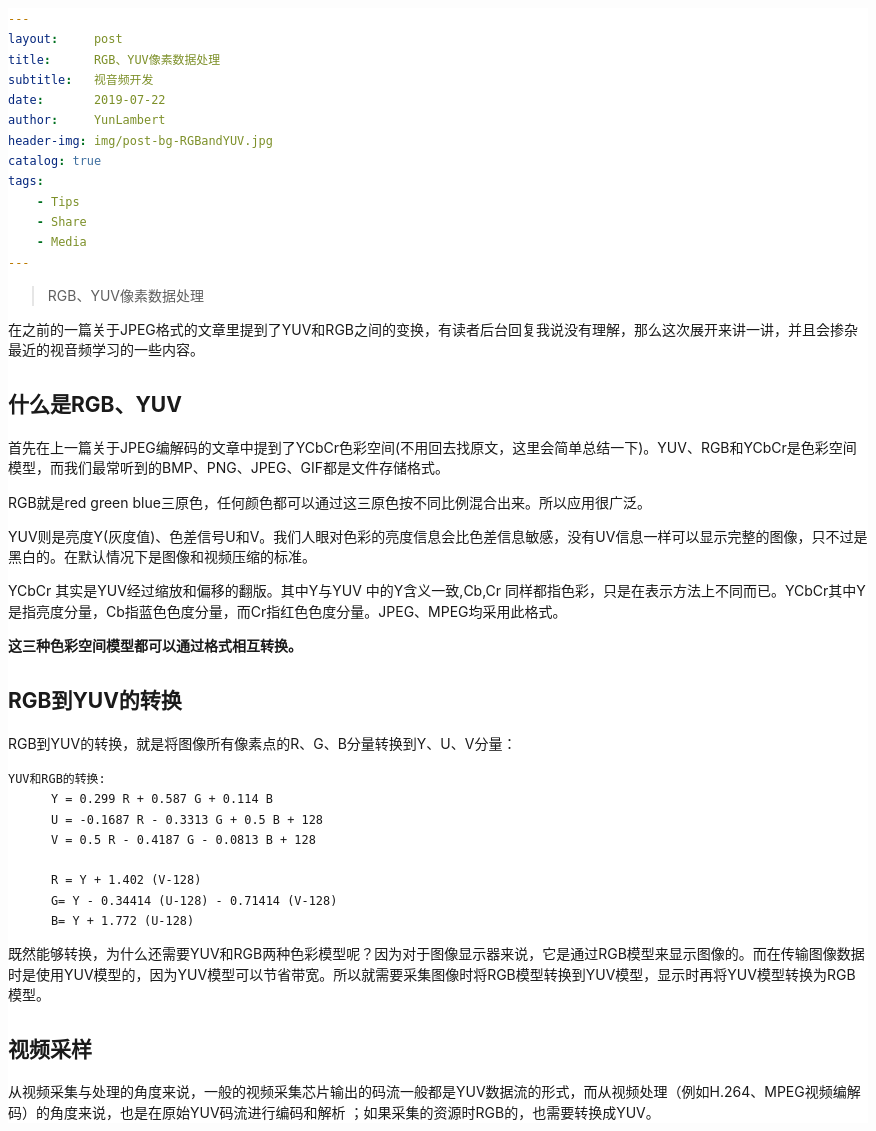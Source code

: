```yaml
---
layout:     post
title:      RGB、YUV像素数据处理
subtitle:   视音频开发
date:       2019-07-22
author:     YunLambert
header-img: img/post-bg-RGBandYUV.jpg
catalog: true
tags:
    - Tips
    - Share
    - Media
---
```


> RGB、YUV像素数据处理

在之前的一篇关于JPEG格式的文章里提到了YUV和RGB之间的变换，有读者后台回复我说没有理解，那么这次展开来讲一讲，并且会掺杂最近的视音频学习的一些内容。
## 什么是RGB、YUV

首先在上一篇关于JPEG编解码的文章中提到了YCbCr色彩空间(不用回去找原文，这里会简单总结一下)。YUV、RGB和YCbCr是色彩空间模型，而我们最常听到的BMP、PNG、JPEG、GIF都是文件存储格式。

RGB就是red green blue三原色，任何颜色都可以通过这三原色按不同比例混合出来。所以应用很广泛。

YUV则是亮度Y(灰度值)、色差信号U和V。我们人眼对色彩的亮度信息会比色差信息敏感，没有UV信息一样可以显示完整的图像，只不过是黑白的。在默认情况下是图像和视频压缩的标准。

YCbCr 其实是YUV经过缩放和偏移的翻版。其中Y与YUV 中的Y含义一致,Cb,Cr 同样都指色彩，只是在表示方法上不同而已。YCbCr其中Y是指亮度分量，Cb指蓝色色度分量，而Cr指红色色度分量。JPEG、MPEG均采用此格式。

**这三种色彩空间模型都可以通过格式相互转换。**

## RGB到YUV的转换

RGB到YUV的转换，就是将图像所有像素点的R、G、B分量转换到Y、U、V分量：

```
YUV和RGB的转换:
      Y = 0.299 R + 0.587 G + 0.114 B
      U = -0.1687 R - 0.3313 G + 0.5 B + 128
      V = 0.5 R - 0.4187 G - 0.0813 B + 128

      R = Y + 1.402 (V-128)
      G= Y - 0.34414 (U-128) - 0.71414 (V-128)
      B= Y + 1.772 (U-128)
```

既然能够转换，为什么还需要YUV和RGB两种色彩模型呢？因为对于图像显示器来说，它是通过RGB模型来显示图像的。而在传输图像数据时是使用YUV模型的，因为YUV模型可以节省带宽。所以就需要采集图像时将RGB模型转换到YUV模型，显示时再将YUV模型转换为RGB模型。

## 视频采样

从视频采集与处理的角度来说，一般的视频采集芯片输出的码流一般都是YUV数据流的形式，而从视频处理（例如H.264、MPEG视频编解码）的角度来说，也是在原始YUV码流进行编码和解析 ；如果采集的资源时RGB的，也需要转换成YUV。 
